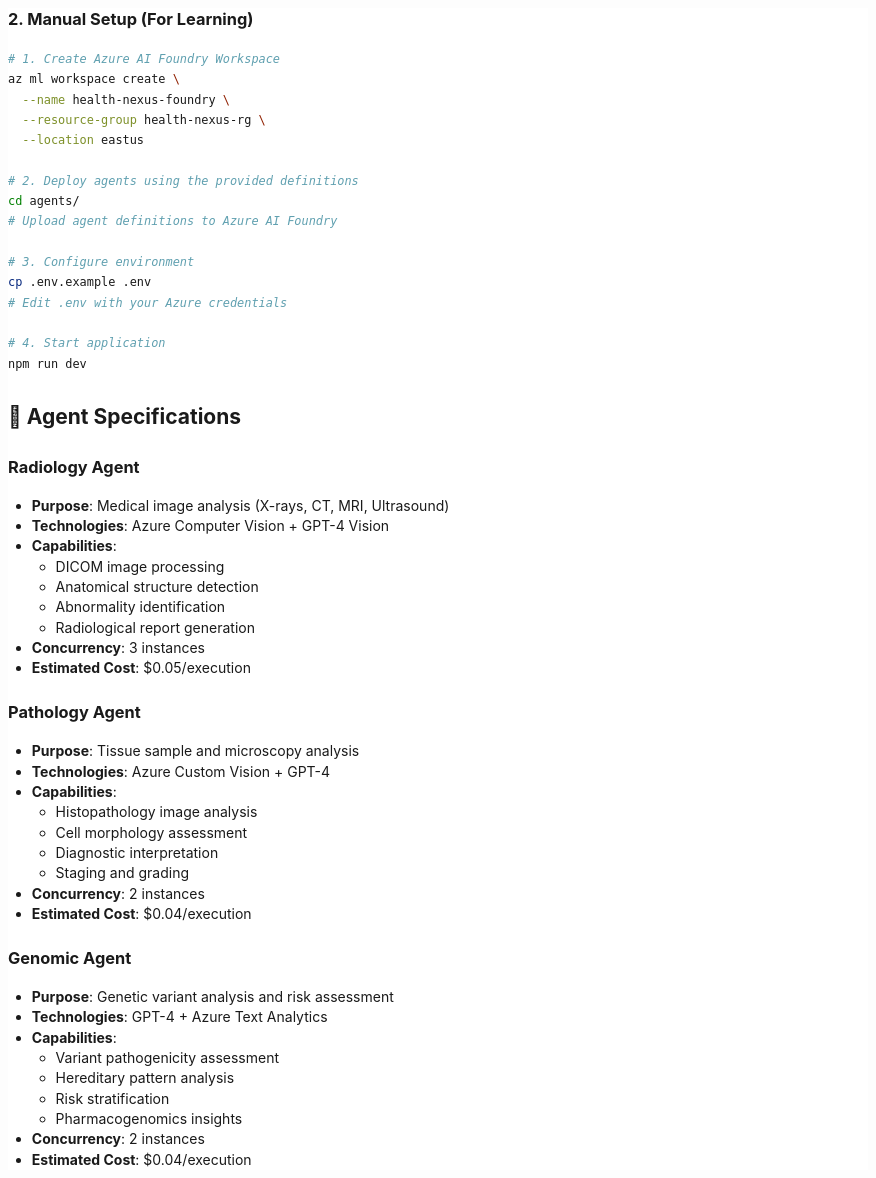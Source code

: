 ```bash
```

### 2. **Manual Setup** (For Learning)
```bash
# 1. Create Azure AI Foundry Workspace
az ml workspace create \
  --name health-nexus-foundry \
  --resource-group health-nexus-rg \
  --location eastus

# 2. Deploy agents using the provided definitions
cd agents/
# Upload agent definitions to Azure AI Foundry

# 3. Configure environment
cp .env.example .env
# Edit .env with your Azure credentials

# 4. Start application
npm run dev
```

## 🤖 Agent Specifications

### **Radiology Agent**
- **Purpose**: Medical image analysis (X-rays, CT, MRI, Ultrasound)
- **Technologies**: Azure Computer Vision + GPT-4 Vision
- **Capabilities**: 
  - DICOM image processing
  - Anatomical structure detection
  - Abnormality identification
  - Radiological report generation
- **Concurrency**: 3 instances
- **Estimated Cost**: $0.05/execution

### **Pathology Agent**
- **Purpose**: Tissue sample and microscopy analysis
- **Technologies**: Azure Custom Vision + GPT-4
- **Capabilities**:
  - Histopathology image analysis
  - Cell morphology assessment
  - Diagnostic interpretation
  - Staging and grading
- **Concurrency**: 2 instances
- **Estimated Cost**: $0.04/execution

### **Genomic Agent**
- **Purpose**: Genetic variant analysis and risk assessment
- **Technologies**: GPT-4 + Azure Text Analytics
- **Capabilities**:
  - Variant pathogenicity assessment
  - Hereditary pattern analysis
  - Risk stratification
  - Pharmacogenomics insights
- **Concurrency**: 2 instances
- **Estimated Cost**: $0.04/execution
